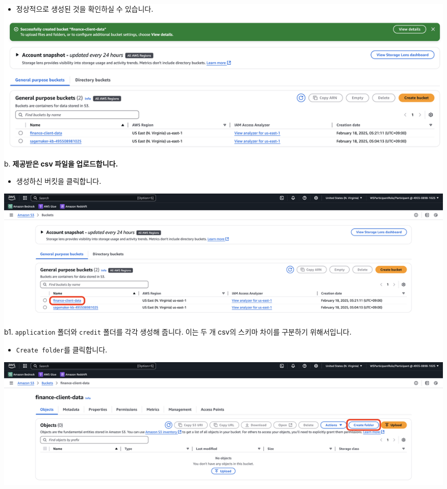 - 정상적으로 생성된 것을 확인하실 수 있습니다.

![u3](img/u-s3-3.png)  




b. **제공받은 csv 파일을 업로드합니다.**

- 생성하신 버킷을 클릭합니다.  

![u4](img/u-s3-4.png)

b1. `application` 폴더와 `credit` 폴더를 각각 생성해 줍니다. 이는 두 개 csv의 스키마 차이를 구분하기 위해서입니다.  

- `Create folder`를 클릭합니다.  

![u5](img/u-s3-5.png)  
